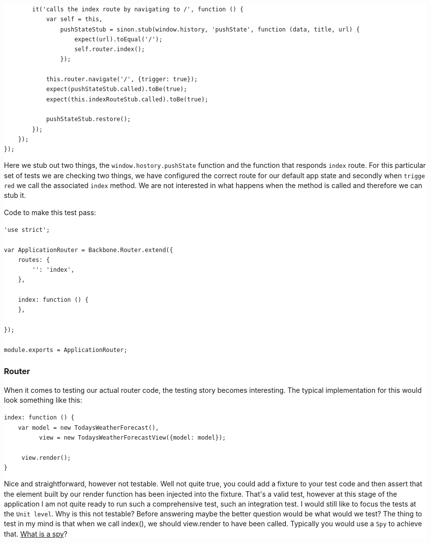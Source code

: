             it('calls the index route by navigating to /', function () {
                var self = this,
                    pushStateStub = sinon.stub(window.history, 'pushState', function (data, title, url) {
                        expect(url).toEqual('/');
                        self.router.index();
                    });
    
                this.router.navigate('/', {trigger: true});
                expect(pushStateStub.called).toBe(true);
                expect(this.indexRouteStub.called).toBe(true);
    
                pushStateStub.restore();
            });
        });
    });
    
Here we stub out two things, the `window.hostory.pushState` function and the function that responds `index` route. For this particular set of tests we are checking two things, we have configured the correct route for our default app state and secondly when `triggered` we call the associated `index` method. We are not interested in what happens when the method is called and therefore we can stub it.  
    
Code to make this test pass: 

    'use strict';
    
    var ApplicationRouter = Backbone.Router.extend({
        routes: {
            '': 'index',
        },

        index: function () {
        },
    
    });
    
    module.exports = ApplicationRouter;
    
### Router
When it comes to testing our actual router code, the testing story becomes interesting. The typical implementation for this would look something like this:

    index: function () {
        var model = new TodaysWeatherForecast(),
              view = new TodaysWeatherForecastView({model: model});
        
         view.render();
    }

Nice and straightforward, however not testable. Well not quite true, you could add a fixture to your test code and then assert that the element built by our render function has been injected into the fixture. That's a valid test, however at this stage of the application I am not quite ready to run such a comprehensive test, such an integration test. I would still like to focus the tests at the `Unit level`. Why is this not testable? Before answering maybe the better question would be what would we test? The thing to test in my mind is that when we call index(), we should view.render to have been called. Typically you would use a `Spy` to achieve that. [What is a spy](http://sinonjs.org/docs/#spies)?

